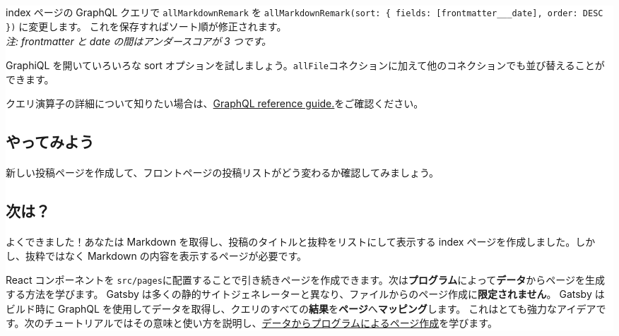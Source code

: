 index ページの GraphQL クエリで `allMarkdownRemark` を `allMarkdownRemark(sort: { fields: [frontmatter___date], order: DESC })` に変更します。
これを保存すればソート順が修正されます。  
_注: frontmatter と date の間はアンダースコアが 3 つです。_

GraphiQL を開いていろいろな sort オプションを試しましょう。`allFile`コネクションに加えて他のコネクションでも並び替えることができます。

クエリ演算子の詳細について知りたい場合は、[GraphQL reference guide.](/docs/graphql-reference/)をご確認ください。

## やってみよう

新しい投稿ページを作成して、フロントページの投稿リストがどう変わるか確認してみましょう。

## 次は？

よくできました！あなたは Markdown を取得し、投稿のタイトルと抜粋をリストにして表示する index ページを作成しました。しかし、抜粋ではなく Markdown の内容を表示するページが必要です。

React コンポーネントを `src/pages`に配置することで引き続きページを作成できます。次は**プログラム**によって**データ**からページを生成する方法を学びます。
Gatsby は多くの静的サイトジェネレーターと異なり、ファイルからのページ作成に**限定されません**。
Gatsby はビルド時に GraphQL を使用してデータを取得し、クエリのすべての**結果**を**ページ**へ**マッピング**します。
これはとても強力なアイデアです。次のチュートリアルではその意味と使い方を説明し、[データからプログラムによるページ作成](/tutorial/part-seven/)を学びます。
